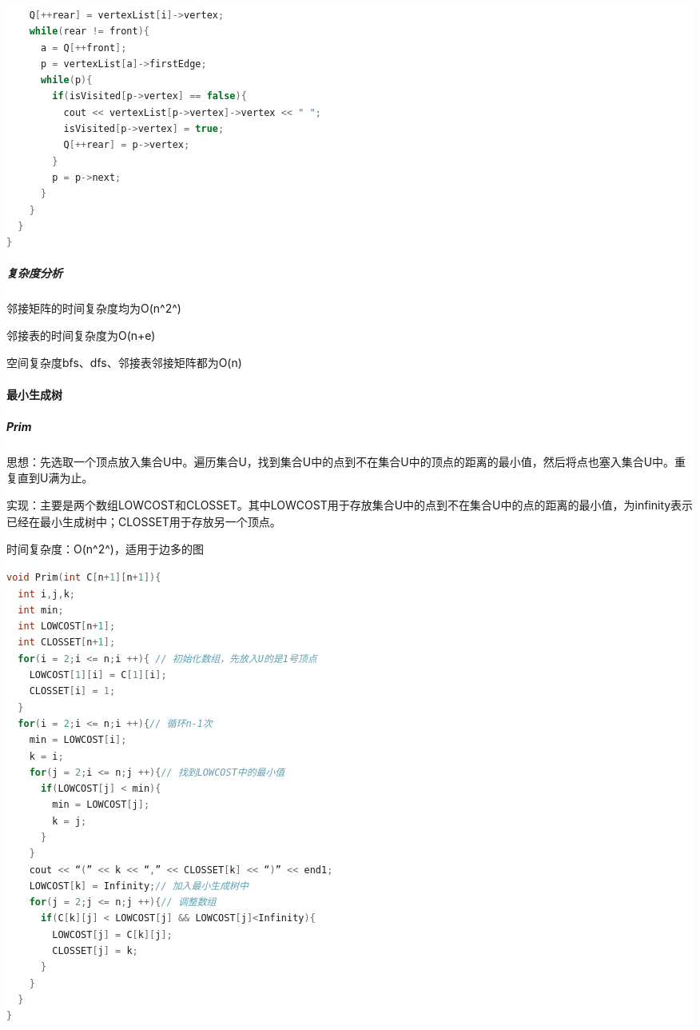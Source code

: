 ```c++
    Q[++rear] = vertexList[i]->vertex;
    while(rear != front){
      a = Q[++front];
      p = vertexList[a]->firstEdge;
      while(p){
        if(isVisited[p->vertex] == false){
          cout << vertexList[p->vertex]->vertex << " ";
          isVisited[p->vertex] = true;
          Q[++rear] = p->vertex;
        }
        p = p->next;
      }
    }
  }
}
```

##### 复杂度分析

邻接矩阵的时间复杂度均为O(n^2^)

邻接表的时间复杂度为O(n+e)

空间复杂度bfs、dfs、邻接表邻接矩阵都为O(n)



#### 最小生成树

##### Prim

思想：先选取一个顶点放入集合U中。遍历集合U，找到集合U中的点到不在集合U中的顶点的距离的最小值，然后将点也塞入集合U中。重复直到U满为止。

实现：主要是两个数组LOWCOST和CLOSSET。其中LOWCOST用于存放集合U中的点到不在集合U中的点的距离的最小值，为infinity表示已经在最小生成树中；CLOSSET用于存放另一个顶点。

时间复杂度：O(n^2^)，适用于边多的图

```c++
void Prim(int C[n+1][n+1]){
  int i,j,k;
  int min;
  int LOWCOST[n+1];
  int CLOSSET[n+1];
  for(i = 2;i <= n;i ++){ // 初始化数组，先放入U的是1号顶点
    LOWCOST[1][i] = C[1][i];
    CLOSSET[i] = 1;
  }
  for(i = 2;i <= n;i ++){// 循环n-1次
    min = LOWCOST[i];
    k = i;
    for(j = 2;i <= n;j ++){// 找到LOWCOST中的最小值
      if(LOWCOST[j] < min){
        min = LOWCOST[j];
        k = j;
      }
    }
    cout << “(” << k << “,” << CLOSSET[k] << “)” << end1;
    LOWCOST[k] = Infinity;// 加入最小生成树中
    for(j = 2;j <= n;j ++){// 调整数组
      if(C[k][j] < LOWCOST[j] && LOWCOST[j]<Infinity){
        LOWCOST[j] = C[k][j];
        CLOSSET[j] = k;
      }
    }
  }
}
```